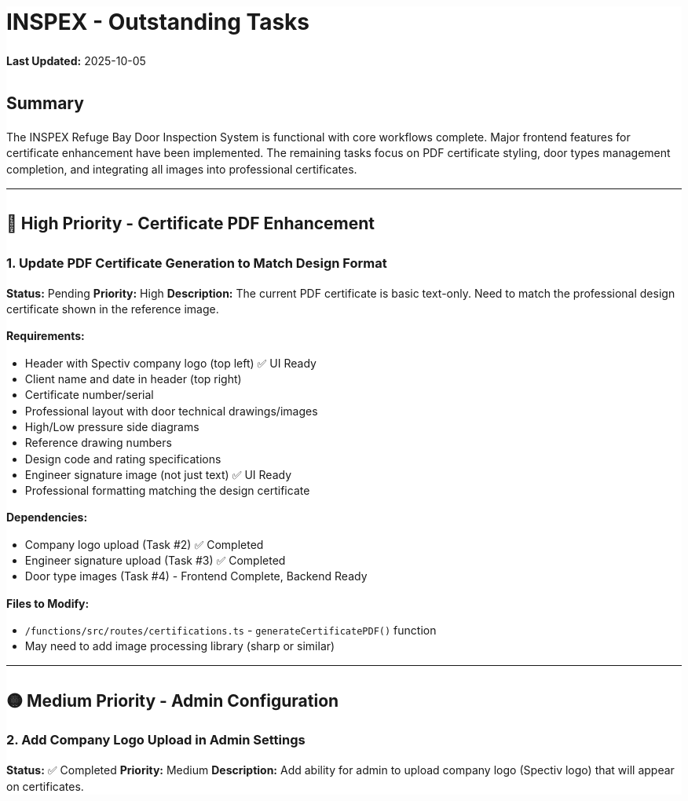 # INSPEX - Outstanding Tasks

**Last Updated:** 2025-10-05

## Summary
The INSPEX Refuge Bay Door Inspection System is functional with core workflows complete. Major frontend features for certificate enhancement have been implemented. The remaining tasks focus on PDF certificate styling, door types management completion, and integrating all images into professional certificates.

---

## 🔴 High Priority - Certificate PDF Enhancement

### 1. Update PDF Certificate Generation to Match Design Format
**Status:** Pending
**Priority:** High
**Description:** The current PDF certificate is basic text-only. Need to match the professional design certificate shown in the reference image.

**Requirements:**
- Header with Spectiv company logo (top left) ✅ UI Ready
- Client name and date in header (top right)
- Certificate number/serial
- Professional layout with door technical drawings/images
- High/Low pressure side diagrams
- Reference drawing numbers
- Design code and rating specifications
- Engineer signature image (not just text) ✅ UI Ready
- Professional formatting matching the design certificate

**Dependencies:**
- Company logo upload (Task #2) ✅ Completed
- Engineer signature upload (Task #3) ✅ Completed
- Door type images (Task #4) - Frontend Complete, Backend Ready

**Files to Modify:**
- `/functions/src/routes/certifications.ts` - `generateCertificatePDF()` function
- May need to add image processing library (sharp or similar)

---

## 🟡 Medium Priority - Admin Configuration

### 2. Add Company Logo Upload in Admin Settings
**Status:** ✅ Completed
**Priority:** Medium
**Description:** Add ability for admin to upload company logo (Spectiv logo) that will appear on certificates.
